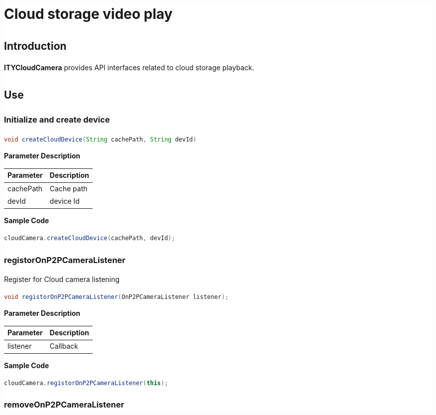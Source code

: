 # Cloud storage video play



## Introduction

**ITYCloudCamera** provides API interfaces related to cloud storage playback.



## Use

### Initialize and create device

```java
void createCloudDevice(String cachePath, String devId)
```

**Parameter Description**

| Parameter | Description |
| --------- | ----------- |
| cachePath | Cache path  |
| devId     | device Id   |

**Sample Code**

```java
cloudCamera.createCloudDevice(cachePath, devId);
```



### registorOnP2PCameraListener

Register for Cloud camera listening

```java
void registorOnP2PCameraListener(OnP2PCameraListener listener);
```

**Parameter Description**

| Parameter | Description |
| --------- | ----------- |
| listener  | Callback    |

**Sample Code**

```java
cloudCamera.registorOnP2PCameraListener(this);
```



### removeOnP2PCameraListener
